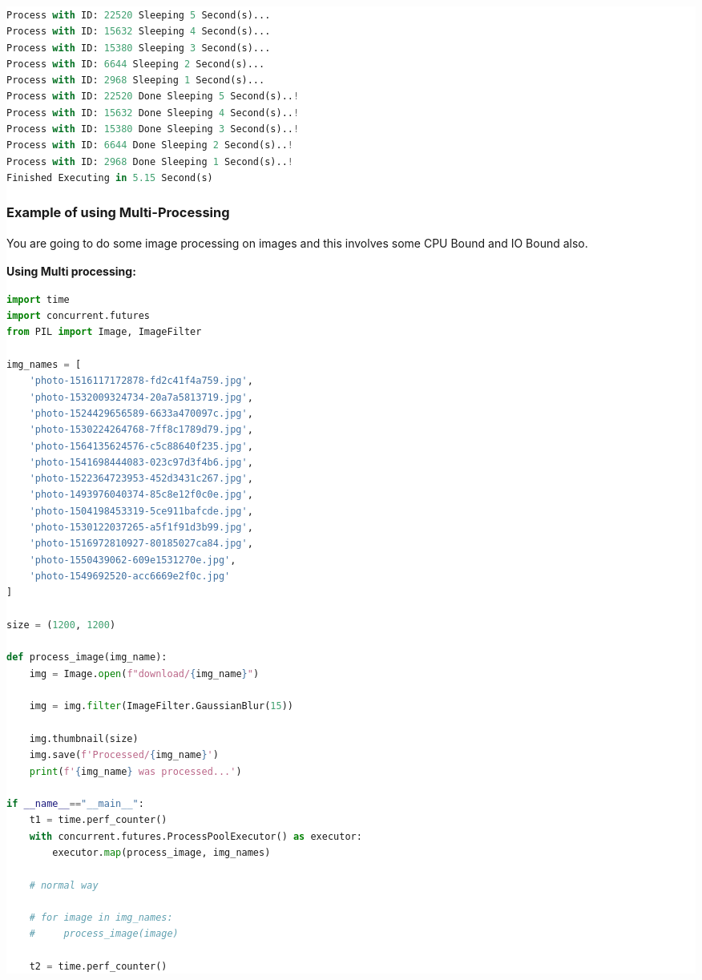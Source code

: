 ```python
Process with ID: 22520 Sleeping 5 Second(s)...
Process with ID: 15632 Sleeping 4 Second(s)...
Process with ID: 15380 Sleeping 3 Second(s)...
Process with ID: 6644 Sleeping 2 Second(s)...
Process with ID: 2968 Sleeping 1 Second(s)...
Process with ID: 22520 Done Sleeping 5 Second(s)..!
Process with ID: 15632 Done Sleeping 4 Second(s)..!
Process with ID: 15380 Done Sleeping 3 Second(s)..!
Process with ID: 6644 Done Sleeping 2 Second(s)..!
Process with ID: 2968 Done Sleeping 1 Second(s)..!
Finished Executing in 5.15 Second(s)
```

### Example of using Multi-Processing

You are going to do some image processing on images and this involves some CPU Bound and IO Bound also.

**Using Multi processing:**

```python
import time
import concurrent.futures
from PIL import Image, ImageFilter

img_names = [
    'photo-1516117172878-fd2c41f4a759.jpg',
    'photo-1532009324734-20a7a5813719.jpg',
    'photo-1524429656589-6633a470097c.jpg',
    'photo-1530224264768-7ff8c1789d79.jpg',
    'photo-1564135624576-c5c88640f235.jpg',
    'photo-1541698444083-023c97d3f4b6.jpg',
    'photo-1522364723953-452d3431c267.jpg',
    'photo-1493976040374-85c8e12f0c0e.jpg',
    'photo-1504198453319-5ce911bafcde.jpg',
    'photo-1530122037265-a5f1f91d3b99.jpg',
    'photo-1516972810927-80185027ca84.jpg',
    'photo-1550439062-609e1531270e.jpg',
    'photo-1549692520-acc6669e2f0c.jpg'
]

size = (1200, 1200)

def process_image(img_name):
    img = Image.open(f"download/{img_name}")

    img = img.filter(ImageFilter.GaussianBlur(15))

    img.thumbnail(size)
    img.save(f'Processed/{img_name}')
    print(f'{img_name} was processed...')

if __name__=="__main__":
    t1 = time.perf_counter()
    with concurrent.futures.ProcessPoolExecutor() as executor:
        executor.map(process_image, img_names)
    
    # normal way
    
    # for image in img_names:
    #     process_image(image)

    t2 = time.perf_counter()

```